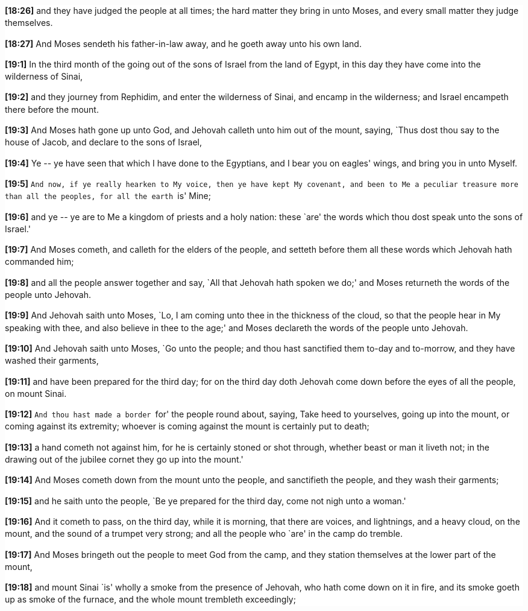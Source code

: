 **[18:26]** and they have judged the people at all times; the hard matter they bring in unto Moses, and every small matter they judge themselves.

**[18:27]** And Moses sendeth his father-in-law away, and he goeth away unto his own land.

**[19:1]** In the third month of the going out of the sons of Israel from the land of Egypt, in this day they have come into the wilderness of Sinai,

**[19:2]** and they journey from Rephidim, and enter the wilderness of Sinai, and encamp in the wilderness; and Israel encampeth there before the mount.

**[19:3]** And Moses hath gone up unto God, and Jehovah calleth unto him out of the mount, saying, `Thus dost thou say to the house of Jacob, and declare to the sons of Israel,

**[19:4]** Ye -- ye have seen that which I have done to the Egyptians, and I bear you on eagles' wings, and bring you in unto Myself.

**[19:5]** `And now, if ye really hearken to My voice, then ye have kept My covenant, and been to Me a peculiar treasure more than all the peoples, for all the earth `is' Mine;

**[19:6]** and ye -- ye are to Me a kingdom of priests and a holy nation: these `are' the words which thou dost speak unto the sons of Israel.'

**[19:7]** And Moses cometh, and calleth for the elders of the people, and setteth before them all these words which Jehovah hath commanded him;

**[19:8]** and all the people answer together and say, `All that Jehovah hath spoken we do;' and Moses returneth the words of the people unto Jehovah.

**[19:9]** And Jehovah saith unto Moses, `Lo, I am coming unto thee in the thickness of the cloud, so that the people hear in My speaking with thee, and also believe in thee to the age;' and Moses declareth the words of the people unto Jehovah.

**[19:10]** And Jehovah saith unto Moses, `Go unto the people; and thou hast sanctified them to-day and to-morrow, and they have washed their garments,

**[19:11]** and have been prepared for the third day; for on the third day doth Jehovah come down before the eyes of all the people, on mount Sinai.

**[19:12]** `And thou hast made a border `for' the people round about, saying, Take heed to yourselves, going up into the mount, or coming against its extremity; whoever is coming against the mount is certainly put to death;

**[19:13]** a hand cometh not against him, for he is certainly stoned or shot through, whether beast or man it liveth not; in the drawing out of the jubilee cornet they go up into the mount.'

**[19:14]** And Moses cometh down from the mount unto the people, and sanctifieth the people, and they wash their garments;

**[19:15]** and he saith unto the people, `Be ye prepared for the third day, come not nigh unto a woman.'

**[19:16]** And it cometh to pass, on the third day, while it is morning, that there are voices, and lightnings, and a heavy cloud, on the mount, and the sound of a trumpet very strong; and all the people who `are' in the camp do tremble.

**[19:17]** And Moses bringeth out the people to meet God from the camp, and they station themselves at the lower part of the mount,

**[19:18]** and mount Sinai `is' wholly a smoke from the presence of Jehovah, who hath come down on it in fire, and its smoke goeth up as smoke of the furnace, and the whole mount trembleth exceedingly;
